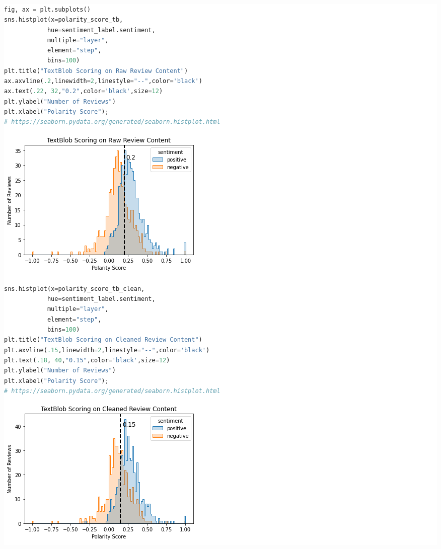 ```python
fig, ax = plt.subplots()
sns.histplot(x=polarity_score_tb,
            hue=sentiment_label.sentiment,
            multiple="layer",
            element="step",
            bins=100)
plt.title("TextBlob Scoring on Raw Review Content")
ax.axvline(.2,linewidth=2,linestyle="--",color='black')
ax.text(.22, 32,"0.2",color='black',size=12)
plt.ylabel("Number of Reviews")
plt.xlabel("Polarity Score");
# https://seaborn.pydata.org/generated/seaborn.histplot.html
```


![png](output_36_0.png)



```python
sns.histplot(x=polarity_score_tb_clean,
            hue=sentiment_label.sentiment,
            multiple="layer",
            element="step",
            bins=100)
plt.title("TextBlob Scoring on Cleaned Review Content")
plt.axvline(.15,linewidth=2,linestyle="--",color='black')
plt.text(.18, 40,"0.15",color='black',size=12)
plt.ylabel("Number of Reviews")
plt.xlabel("Polarity Score");
# https://seaborn.pydata.org/generated/seaborn.histplot.html
```


![png](output_37_0.png)
